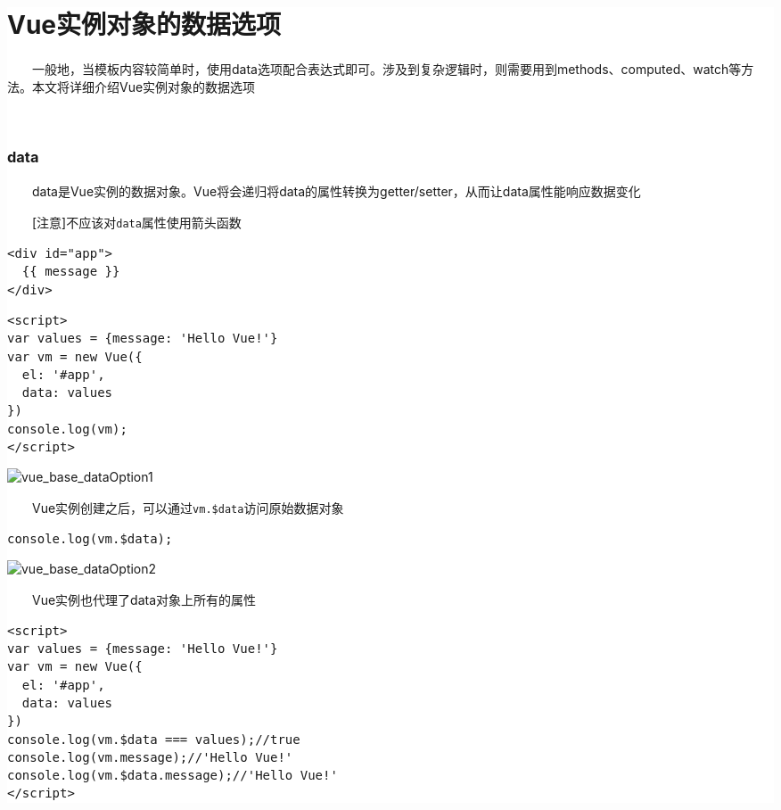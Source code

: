 # Vue实例对象的数据选项

　　一般地，当模板内容较简单时，使用data选项配合表达式即可。涉及到复杂逻辑时，则需要用到methods、computed、watch等方法。本文将详细介绍Vue实例对象的数据选项

&nbsp;

### data

　　data是Vue实例的数据对象。Vue将会递归将data的属性转换为getter/setter，从而让data属性能响应数据变化

　　[注意]不应该对`data`属性使用箭头函数

<div>
<pre>&lt;div id="app"&gt;
  {{ message }}
&lt;/div&gt;</pre>
</div>
<div>
<div>
<pre>&lt;script&gt;
var values = {message: 'Hello Vue!'}
var vm = new Vue({
  el: '#app',
  data: values
})
console.log(vm);
&lt;/script&gt;</pre>
</div>
</div>

![vue_base_dataOption1](https://pic.xiaohuochai.site/blog/vue_base_dataOptions1.png)


　　Vue实例创建之后，可以通过`vm.$data`访问原始数据对象

<div>
<pre>console.log(vm.$data);</pre>
</div>

![vue_base_dataOption2](https://pic.xiaohuochai.site/blog/vue_base_dataOptions2.png)


　　Vue实例也代理了data对象上所有的属性

<div>
<pre>&lt;script&gt;
var values = {message: 'Hello Vue!'}
var vm = new Vue({
  el: '#app',
  data: values
})
console.log(vm.$data === values);//true
console.log(vm.message);//'Hello Vue!'
console.log(vm.$data.message);//'Hello Vue!'
&lt;/script&gt;</pre>
</div>

